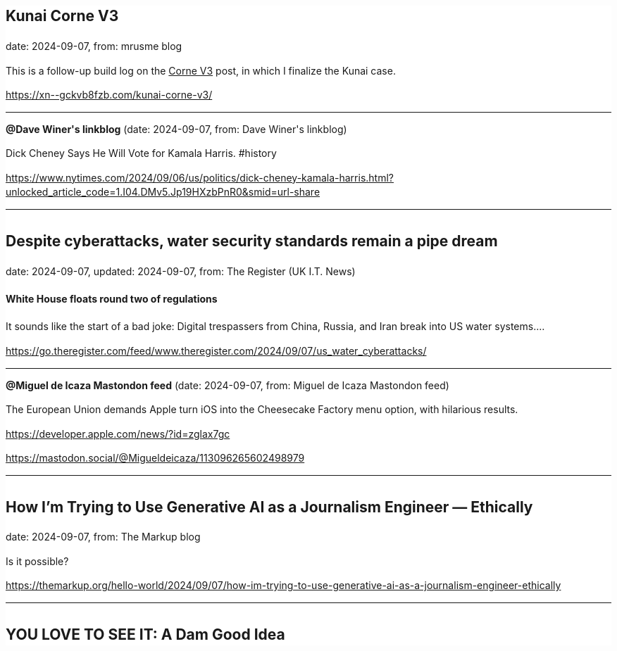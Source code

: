 ## Kunai Corne V3

date: 2024-09-07, from: mrusme blog

This is a follow-up build log on the [Corne V3](/corne-v3/) post, in which I
finalize the Kunai case. 

<https://xn--gckvb8fzb.com/kunai-corne-v3/>

---

**@Dave Winer's linkblog** (date: 2024-09-07, from: Dave Winer's linkblog)

Dick Cheney Says He Will Vote for Kamala Harris. #history 

<https://www.nytimes.com/2024/09/06/us/politics/dick-cheney-kamala-harris.html?unlocked_article_code=1.I04.DMv5.Jp19HXzbPnR0&smid=url-share>

---

## Despite cyberattacks, water security standards remain a pipe dream

date: 2024-09-07, updated: 2024-09-07, from: The Register (UK I.T. News)

<h4>White House floats round two of regulations</h4> <p>It sounds like the start of a bad joke: Digital trespassers from China, Russia, and Iran break into US water systems.…</p> 

<https://go.theregister.com/feed/www.theregister.com/2024/09/07/us_water_cyberattacks/>

---

**@Miguel de Icaza Mastondon feed** (date: 2024-09-07, from: Miguel de Icaza Mastondon feed)

<p>The European Union demands Apple turn iOS into the Cheesecake Factory menu option, with hilarious results.</p><p><a href="https://developer.apple.com/news/?id=zglax7gc" target="_blank" rel="nofollow noopener noreferrer" translate="no"><span class="invisible">https://</span><span class="ellipsis">developer.apple.com/news/?id=z</span><span class="invisible">glax7gc</span></a></p> 

<https://mastodon.social/@Migueldeicaza/113096265602498979>

---

## How I’m Trying to Use Generative AI as a Journalism Engineer — Ethically

date: 2024-09-07, from: The Markup blog

Is it possible? 

<https://themarkup.org/hello-world/2024/09/07/how-im-trying-to-use-generative-ai-as-a-journalism-engineer-ethically>

---

##  YOU LOVE TO SEE IT: A Dam Good Idea 
